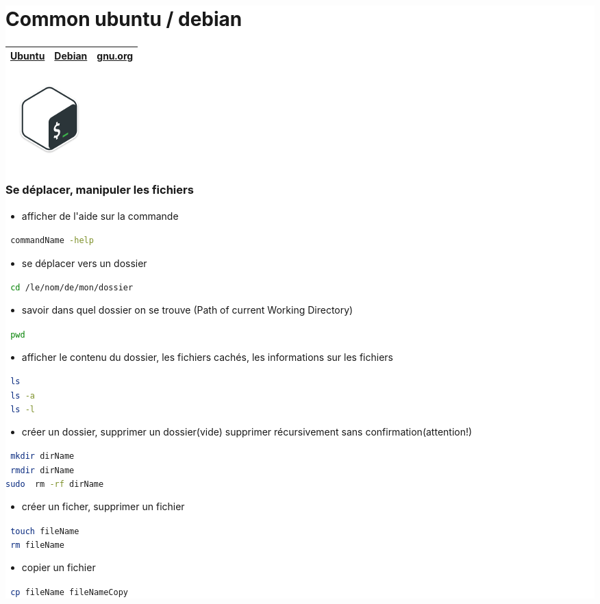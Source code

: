 # **Common ubuntu / debian**

| [Ubuntu](https://doc.ubuntu-fr.org/) | [Debian](https://www.debian.org/doc/index.fr.html) | [gnu.org](https://www.gnu.org/software/bash/manual/) |
| :---: | :---: | :---: |

![](../logos/Bash-v1-128x128.png)

### Se déplacer, manipuler les fichiers

+ afficher de l'aide sur la commande
```bash
 commandName -help
```

+ se déplacer vers un dossier
```bash
 cd /le/nom/de/mon/dossier
```

+ savoir dans quel dossier on se trouve (Path of current Working Directory)
```bash
 pwd
```

+ afficher le contenu du dossier, les fichiers cachés, les informations sur les fichiers
```bash
 ls
 ls -a
 ls -l
```

+ créer un dossier, supprimer un dossier(vide) supprimer récursivement sans confirmation(attention!)
```bash
 mkdir dirName
 rmdir dirName
sudo  rm -rf dirName
```

+ créer un ficher, supprimer un fichier
```bash
 touch fileName
 rm fileName
```

+ copier un fichier
```bash
 cp fileName fileNameCopy
```
